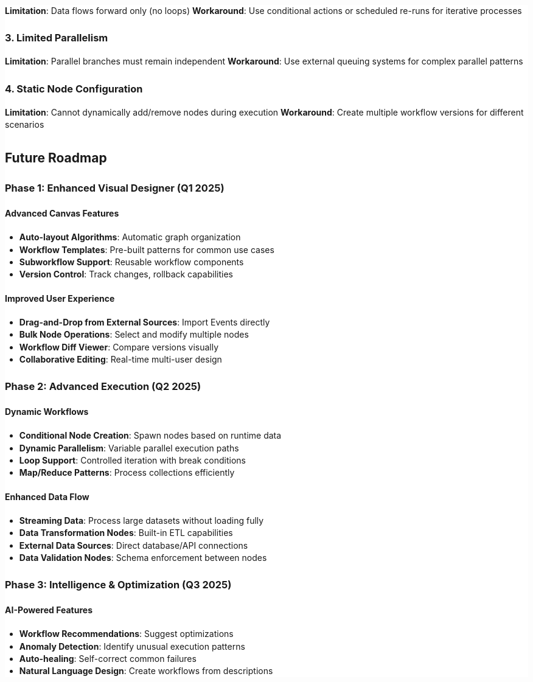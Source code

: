**Limitation**: Data flows forward only (no loops)
**Workaround**: Use conditional actions or scheduled re-runs for iterative processes

### 3. Limited Parallelism

**Limitation**: Parallel branches must remain independent
**Workaround**: Use external queuing systems for complex parallel patterns

### 4. Static Node Configuration

**Limitation**: Cannot dynamically add/remove nodes during execution
**Workaround**: Create multiple workflow versions for different scenarios

## Future Roadmap

### Phase 1: Enhanced Visual Designer (Q1 2025)

#### Advanced Canvas Features

- **Auto-layout Algorithms**: Automatic graph organization
- **Workflow Templates**: Pre-built patterns for common use cases
- **Subworkflow Support**: Reusable workflow components
- **Version Control**: Track changes, rollback capabilities

#### Improved User Experience

- **Drag-and-Drop from External Sources**: Import Events directly
- **Bulk Node Operations**: Select and modify multiple nodes
- **Workflow Diff Viewer**: Compare versions visually
- **Collaborative Editing**: Real-time multi-user design

### Phase 2: Advanced Execution (Q2 2025)

#### Dynamic Workflows

- **Conditional Node Creation**: Spawn nodes based on runtime data
- **Dynamic Parallelism**: Variable parallel execution paths
- **Loop Support**: Controlled iteration with break conditions
- **Map/Reduce Patterns**: Process collections efficiently

#### Enhanced Data Flow

- **Streaming Data**: Process large datasets without loading fully
- **Data Transformation Nodes**: Built-in ETL capabilities
- **External Data Sources**: Direct database/API connections
- **Data Validation Nodes**: Schema enforcement between nodes

### Phase 3: Intelligence & Optimization (Q3 2025)

#### AI-Powered Features

- **Workflow Recommendations**: Suggest optimizations
- **Anomaly Detection**: Identify unusual execution patterns
- **Auto-healing**: Self-correct common failures
- **Natural Language Design**: Create workflows from descriptions
